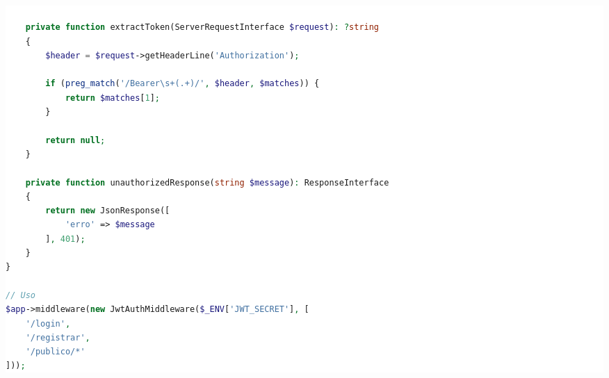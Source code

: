 ```php
    
    private function extractToken(ServerRequestInterface $request): ?string
    {
        $header = $request->getHeaderLine('Authorization');
        
        if (preg_match('/Bearer\s+(.+)/', $header, $matches)) {
            return $matches[1];
        }
        
        return null;
    }
    
    private function unauthorizedResponse(string $message): ResponseInterface
    {
        return new JsonResponse([
            'erro' => $message
        ], 401);
    }
}

// Uso
$app->middleware(new JwtAuthMiddleware($_ENV['JWT_SECRET'], [
    '/login',
    '/registrar',
    '/publico/*'
]));
```